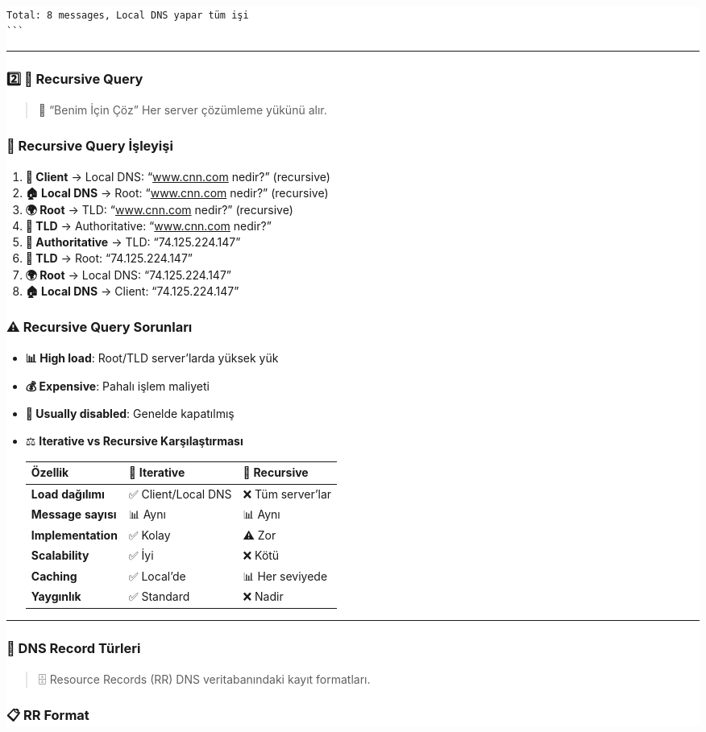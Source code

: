     Total: 8 messages, Local DNS yapar tüm işi
    ```
    

---

### 2️⃣ 🔄 Recursive Query

> 🎯 “Benim İçin Çöz”
Her server çözümleme yükünü alır.
> 

### 🔧 Recursive Query İşleyişi

1. **👤 Client** → Local DNS: “www.cnn.com nedir?” (recursive)
2. **🏠 Local DNS** → Root: “www.cnn.com nedir?” (recursive)
3. **🌍 Root** → TLD: “www.cnn.com nedir?” (recursive)
4. **🏢 TLD** → Authoritative: “www.cnn.com nedir?”
5. **📍 Authoritative** → TLD: “74.125.224.147”
6. **🏢 TLD** → Root: “74.125.224.147”
7. **🌍 Root** → Local DNS: “74.125.224.147”
8. **🏠 Local DNS** → Client: “74.125.224.147”

### ⚠️ Recursive Query Sorunları

- **📊 High load**: Root/TLD server’larda yüksek yük
- **💰 Expensive**: Pahalı işlem maliyeti
- **🚫 Usually disabled**: Genelde kapatılmış
- ⚖️ **Iterative vs Recursive Karşılaştırması**
    
    
    | Özellik | 🔄 Iterative | 🔄 Recursive |
    | --- | --- | --- |
    | **Load dağılımı** | ✅ Client/Local DNS | ❌ Tüm server’lar |
    | **Message sayısı** | 📊 Aynı | 📊 Aynı |
    | **Implementation** | ✅ Kolay | ⚠️ Zor |
    | **Scalability** | ✅ İyi | ❌ Kötü |
    | **Caching** | ✅ Local’de | 📊 Her seviyede |
    | **Yaygınlık** | ✅ Standard | ❌ Nadir |

---

### 📄 DNS Record Türleri

> 🗄️ Resource Records (RR)
DNS veritabanındaki kayıt formatları.
> 

### 📋 RR Format
